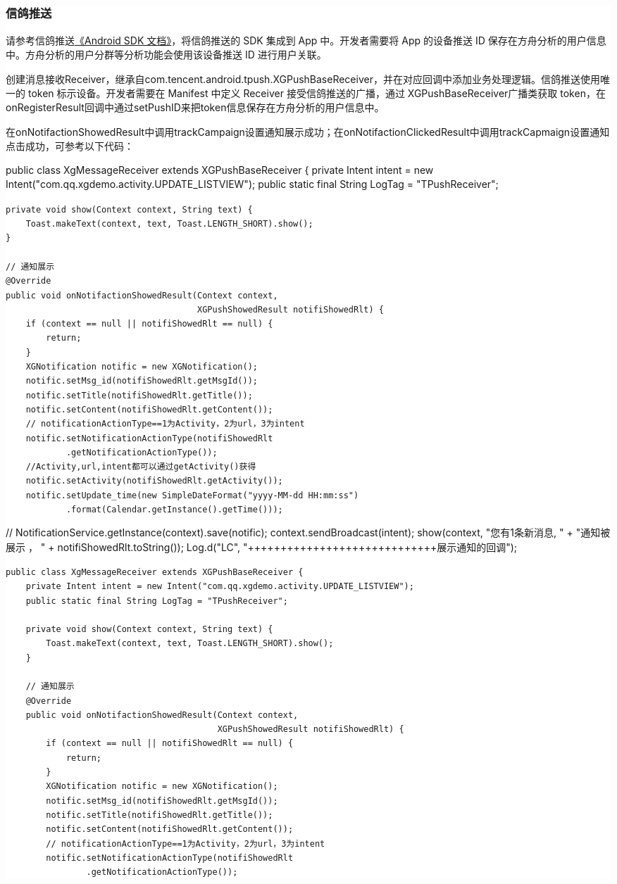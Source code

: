 ### 信鸽推送

请参考信鸽推送[《Android SDK 文档》](https://xg.qq.com/docs/android_access/upgrade_guide.html)，将信鸽推送的 SDK 集成到 App 中。开发者需要将 App 的设备推送 ID 保存在方舟分析的用户信息中。方舟分析的用户分群等分析功能会使用该设备推送 ID 进行用户关联。

创建消息接收Receiver，继承自com.tencent.android.tpush.XGPushBaseReceiver，并在对应回调中添加业务处理逻辑。信鸽推送使用唯一的 token 标示设备。开发者需要在 Manifest 中定义 Receiver 接受信鸽推送的广播，通过 XGPushBaseReceiver广播类获取 token，在onRegisterResult回调中通过setPushID来把token信息保存在方舟分析的用户信息中。

在onNotifactionShowedResult中调用trackCampaign设置通知展示成功；在onNotifactionClickedResult中调用trackCapmaign设置通知点击成功，可参考以下代码：

public class XgMessageReceiver extends XGPushBaseReceiver { private Intent intent = new Intent("com.qq.xgdemo.activity.UPDATE_LISTVIEW"); public static final String LogTag = "TPushReceiver";

```
private void show(Context context, String text) {
    Toast.makeText(context, text, Toast.LENGTH_SHORT).show();
}

// 通知展示
@Override
public void onNotifactionShowedResult(Context context,
                                      XGPushShowedResult notifiShowedRlt) {
    if (context == null || notifiShowedRlt == null) {
        return;
    }
    XGNotification notific = new XGNotification();
    notific.setMsg_id(notifiShowedRlt.getMsgId());
    notific.setTitle(notifiShowedRlt.getTitle());
    notific.setContent(notifiShowedRlt.getContent());
    // notificationActionType==1为Activity，2为url，3为intent
    notific.setNotificationActionType(notifiShowedRlt
            .getNotificationActionType());
    //Activity,url,intent都可以通过getActivity()获得
    notific.setActivity(notifiShowedRlt.getActivity());
    notific.setUpdate_time(new SimpleDateFormat("yyyy-MM-dd HH:mm:ss")
            .format(Calendar.getInstance().getTime()));
```

// NotificationService.getInstance(context).save(notific); context.sendBroadcast(intent); show(context, "您有1条新消息, " + "通知被展示 ， " + notifiShowedRlt.toString()); Log.d("LC", "+++++++++++++++++++++++++++++展示通知的回调");

```
public class XgMessageReceiver extends XGPushBaseReceiver {
    private Intent intent = new Intent("com.qq.xgdemo.activity.UPDATE_LISTVIEW");
    public static final String LogTag = "TPushReceiver";

    private void show(Context context, String text) {
        Toast.makeText(context, text, Toast.LENGTH_SHORT).show();
    }

    // 通知展示
    @Override
    public void onNotifactionShowedResult(Context context,
                                          XGPushShowedResult notifiShowedRlt) {
        if (context == null || notifiShowedRlt == null) {
            return;
        }
        XGNotification notific = new XGNotification();
        notific.setMsg_id(notifiShowedRlt.getMsgId());
        notific.setTitle(notifiShowedRlt.getTitle());
        notific.setContent(notifiShowedRlt.getContent());
        // notificationActionType==1为Activity，2为url，3为intent
        notific.setNotificationActionType(notifiShowedRlt
                .getNotificationActionType());
```